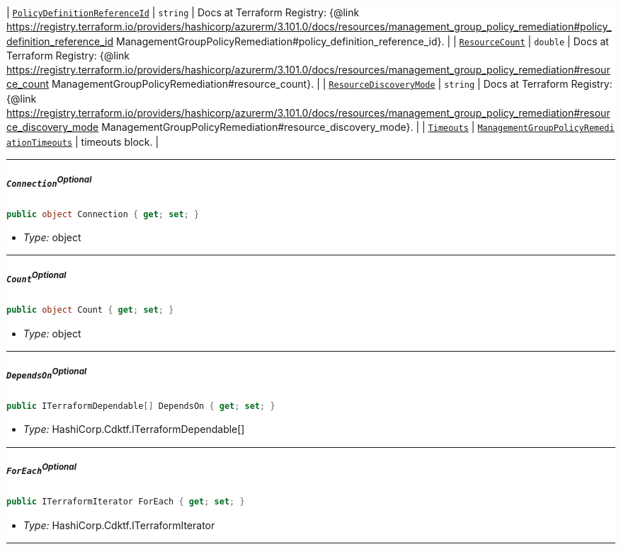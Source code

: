 | <code><a href="#@cdktf/provider-azurerm.managementGroupPolicyRemediation.ManagementGroupPolicyRemediationConfig.property.policyDefinitionReferenceId">PolicyDefinitionReferenceId</a></code> | <code>string</code> | Docs at Terraform Registry: {@link https://registry.terraform.io/providers/hashicorp/azurerm/3.101.0/docs/resources/management_group_policy_remediation#policy_definition_reference_id ManagementGroupPolicyRemediation#policy_definition_reference_id}. |
| <code><a href="#@cdktf/provider-azurerm.managementGroupPolicyRemediation.ManagementGroupPolicyRemediationConfig.property.resourceCount">ResourceCount</a></code> | <code>double</code> | Docs at Terraform Registry: {@link https://registry.terraform.io/providers/hashicorp/azurerm/3.101.0/docs/resources/management_group_policy_remediation#resource_count ManagementGroupPolicyRemediation#resource_count}. |
| <code><a href="#@cdktf/provider-azurerm.managementGroupPolicyRemediation.ManagementGroupPolicyRemediationConfig.property.resourceDiscoveryMode">ResourceDiscoveryMode</a></code> | <code>string</code> | Docs at Terraform Registry: {@link https://registry.terraform.io/providers/hashicorp/azurerm/3.101.0/docs/resources/management_group_policy_remediation#resource_discovery_mode ManagementGroupPolicyRemediation#resource_discovery_mode}. |
| <code><a href="#@cdktf/provider-azurerm.managementGroupPolicyRemediation.ManagementGroupPolicyRemediationConfig.property.timeouts">Timeouts</a></code> | <code><a href="#@cdktf/provider-azurerm.managementGroupPolicyRemediation.ManagementGroupPolicyRemediationTimeouts">ManagementGroupPolicyRemediationTimeouts</a></code> | timeouts block. |

---

##### `Connection`<sup>Optional</sup> <a name="Connection" id="@cdktf/provider-azurerm.managementGroupPolicyRemediation.ManagementGroupPolicyRemediationConfig.property.connection"></a>

```csharp
public object Connection { get; set; }
```

- *Type:* object

---

##### `Count`<sup>Optional</sup> <a name="Count" id="@cdktf/provider-azurerm.managementGroupPolicyRemediation.ManagementGroupPolicyRemediationConfig.property.count"></a>

```csharp
public object Count { get; set; }
```

- *Type:* object

---

##### `DependsOn`<sup>Optional</sup> <a name="DependsOn" id="@cdktf/provider-azurerm.managementGroupPolicyRemediation.ManagementGroupPolicyRemediationConfig.property.dependsOn"></a>

```csharp
public ITerraformDependable[] DependsOn { get; set; }
```

- *Type:* HashiCorp.Cdktf.ITerraformDependable[]

---

##### `ForEach`<sup>Optional</sup> <a name="ForEach" id="@cdktf/provider-azurerm.managementGroupPolicyRemediation.ManagementGroupPolicyRemediationConfig.property.forEach"></a>

```csharp
public ITerraformIterator ForEach { get; set; }
```

- *Type:* HashiCorp.Cdktf.ITerraformIterator

---
